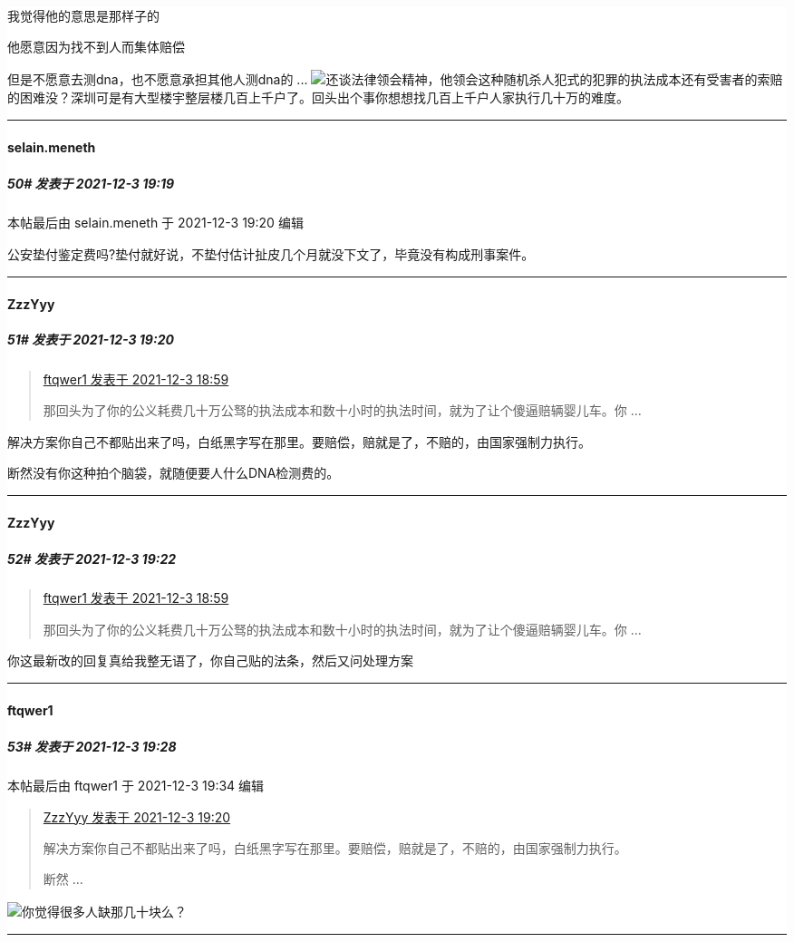 我觉得他的意思是那样子的

他愿意因为找不到人而集体赔偿

但是不愿意去测dna，也不愿意承担其他人测dna的 ...</blockquote>
<img src="https://static.saraba1st.com/image/smiley/face2017/049.png" referrerpolicy="no-referrer">还谈法律领会精神，他领会这种随机杀人犯式的犯罪的执法成本还有受害者的索赔的困难没？深圳可是有大型楼宇整层楼几百上千户了。回头出个事你想想找几百上千户人家执行几十万的难度。

*****

####  selain.meneth  
##### 50#       发表于 2021-12-3 19:19

 本帖最后由 selain.meneth 于 2021-12-3 19:20 编辑 

公安垫付鉴定费吗?垫付就好说，不垫付估计扯皮几个月就没下文了，毕竟没有构成刑事案件。

*****

####  ZzzYyy  
##### 51#       发表于 2021-12-3 19:20

<blockquote><a href="httphttps://bbs.saraba1st.com/2b/forum.php?mod=redirect&amp;goto=findpost&amp;pid=53798830&amp;ptid=2040641" target="_blank">ftqwer1 发表于 2021-12-3 18:59</a>

那回头为了你的公义耗费几十万公驽的执法成本和数十小时的执法时间，就为了让个傻逼赔辆婴儿车。你 ...</blockquote>
解决方案你自己不都贴出来了吗，白纸黑字写在那里。要赔偿，赔就是了，不赔的，由国家强制力执行。

断然没有你这种拍个脑袋，就随便要人什么DNA检测费的。

*****

####  ZzzYyy  
##### 52#       发表于 2021-12-3 19:22

<blockquote><a href="httphttps://bbs.saraba1st.com/2b/forum.php?mod=redirect&amp;goto=findpost&amp;pid=53798830&amp;ptid=2040641" target="_blank">ftqwer1 发表于 2021-12-3 18:59</a>

那回头为了你的公义耗费几十万公驽的执法成本和数十小时的执法时间，就为了让个傻逼赔辆婴儿车。你 ...</blockquote>
你这最新改的回复真给我整无语了，你自己贴的法条，然后又问处理方案

*****

####  ftqwer1  
##### 53#       发表于 2021-12-3 19:28

 本帖最后由 ftqwer1 于 2021-12-3 19:34 编辑 
<blockquote><a href="httphttps://bbs.saraba1st.com/2b/forum.php?mod=redirect&amp;goto=findpost&amp;pid=53798967&amp;ptid=2040641" target="_blank">ZzzYyy 发表于 2021-12-3 19:20</a>

解决方案你自己不都贴出来了吗，白纸黑字写在那里。要赔偿，赔就是了，不赔的，由国家强制力执行。

断然 ...</blockquote>
<img src="https://static.saraba1st.com/image/smiley/face2017/037.png" referrerpolicy="no-referrer">你觉得很多人缺那几十块么？

*****
